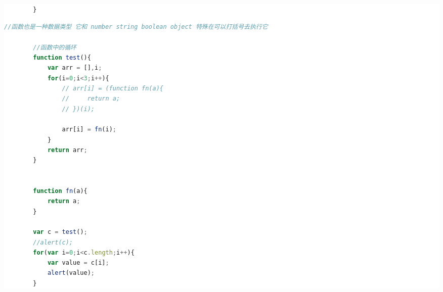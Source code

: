 ```javascript
        }
```

```javascript
//函数也是一种数据类型 它和 number string boolean object 特殊在可以打括号去执行它

        //函数中的循环
        function test(){
            var arr = [],i;
            for(i=0;i<3;i++){
                // arr[i] = (function fn(a){
                //     return a;
                // })(i);

                arr[i] = fn(i);
            }
            return arr;
        }


        function fn(a){
            return a;
        }

        var c = test();
        //alert(c);
        for(var i=0;i<c.length;i++){
            var value = c[i];
            alert(value);
        }
```

